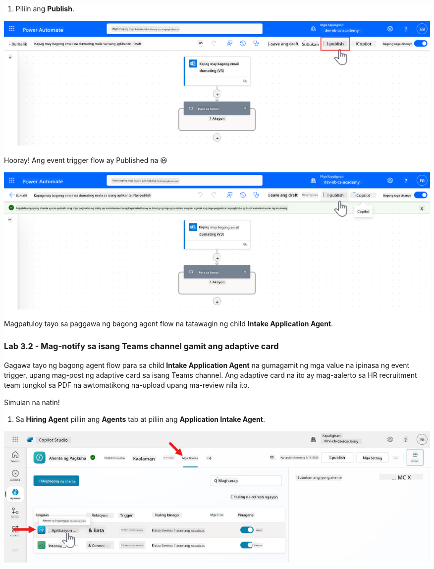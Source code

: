 1. Piliin ang **Publish**.

![Publish](../../../../../translated_images/3.1_49_Publish.38ff814cfce6b3be1076cafb0c28e4e344f75d8cd4117fabed13ad361d4fde3f.tl.png)

Hooray! Ang event trigger flow ay Published na 😃

![Published](../../../../../translated_images/3.1_50_Published.449e7867f7b027ae8a524c749357a1b931955062828bacc3b5a51e979755ef4a.tl.png)

Magpatuloy tayo sa paggawa ng bagong agent flow na tatawagin ng child **Intake Application Agent**.

### Lab 3.2 - Mag-notify sa isang Teams channel gamit ang adaptive card

Gagawa tayo ng bagong agent flow para sa child **Intake Application Agent** na gumagamit ng mga value na ipinasa ng event trigger, upang mag-post ng adaptive card sa isang Teams channel. Ang adaptive card na ito ay mag-aalerto sa HR recruitment team tungkol sa PDF na awtomatikong na-upload upang ma-review nila ito.

Simulan na natin!

1. Sa **Hiring Agent** piliin ang **Agents** tab at piliin ang **Application Intake Agent**.

![Select Application Intake Agent](../../../../../translated_images/3.2_01_SelectApplicationIntakeAgent.0e9dd3da5c52e9f59ab3a4545c01897ad830853b650ec42f7f8424aa530e0409.tl.png)
